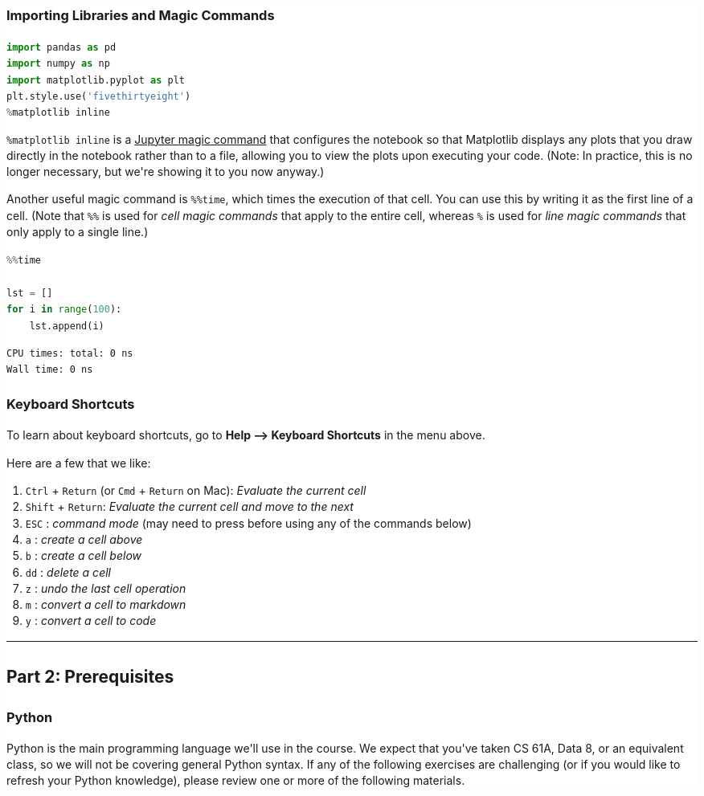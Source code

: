 ### Importing Libraries and Magic Commands


```python
import pandas as pd
import numpy as np
import matplotlib.pyplot as plt
plt.style.use('fivethirtyeight')
%matplotlib inline
```

`%matplotlib inline` is a [Jupyter magic command](https://ipython.readthedocs.io/en/stable/interactive/magics.html) that configures the notebook so that Matplotlib displays any plots that you draw directly in the notebook rather than to a file, allowing you to view the plots upon executing your code. (Note: In practice, this is no longer necessary, but we're showing it to you now anyway.)

Another useful magic command is `%%time`, which times the execution of that cell. You can use this by writing it as the first line of a cell. (Note that `%%` is used for *cell magic commands* that apply to the entire cell, whereas `%` is used for *line magic commands* that only apply to a single line.)


```python
%%time

lst = []
for i in range(100):
    lst.append(i)
```

    CPU times: total: 0 ns
    Wall time: 0 ns
    

### Keyboard Shortcuts
To learn about keyboard shortcuts, go to **Help --> Keyboard Shortcuts** in the menu above. 

Here are a few that we like:
1. `Ctrl` + `Return` (or `Cmd` + `Return` on Mac): *Evaluate the current cell*
2. `Shift` + `Return`: *Evaluate the current cell and move to the next*
3. `ESC` : *command mode* (may need to press before using any of the commands below)
4. `a` : *create a cell above*
5. `b` : *create a cell below*
6. `dd` : *delete a cell*
7. `z` : *undo the last cell operation*
8. `m` : *convert a cell to markdown*
9. `y` : *convert a cell to code*

---
## Part 2: Prerequisites


### Python

Python is the main programming language we'll use in the course. We expect that you've taken CS 61A, Data 8, or an equivalent class, so we will not be covering general Python syntax. If any of the following exercises are challenging (or if you would like to refresh your Python knowledge), please review one or more of the following materials.
